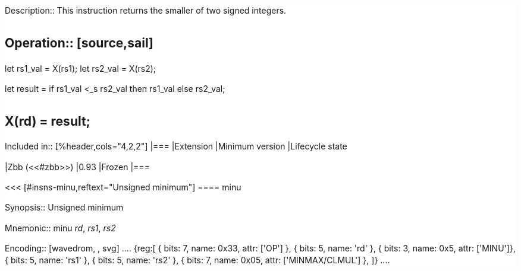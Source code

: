 Description::
This instruction returns the smaller of two signed integers.

Operation::
[source,sail]
-----------------------------------------------------------------

let rs1_val = X(rs1);
let rs2_val = X(rs2);

let result = if   rs1_val <_s rs2_val
then rs1_val
else rs2_val;

## X(rd) = result;

Included in::
[%header,cols="4,2,2"]
|===
|Extension
|Minimum version
|Lifecycle state

|Zbb (<<#zbb>>)
|0.93
|Frozen
|===

<<<
[#insns-minu,reftext="Unsigned minimum"]
\==== minu

Synopsis::
Unsigned minimum

Mnemonic::
minu _rd_, _rs1_, _rs2_

Encoding::
[wavedrom, , svg]
....
{reg:[
{ bits:  7, name: 0x33, attr: ['OP'] },
{ bits:  5, name: 'rd' },
{ bits:  3, name: 0x5, attr: ['MINU']},
{ bits:  5, name: 'rs1' },
{ bits:  5, name: 'rs2' },
{ bits:  7, name: 0x05, attr: ['MINMAX/CLMUL'] },
]}
....
